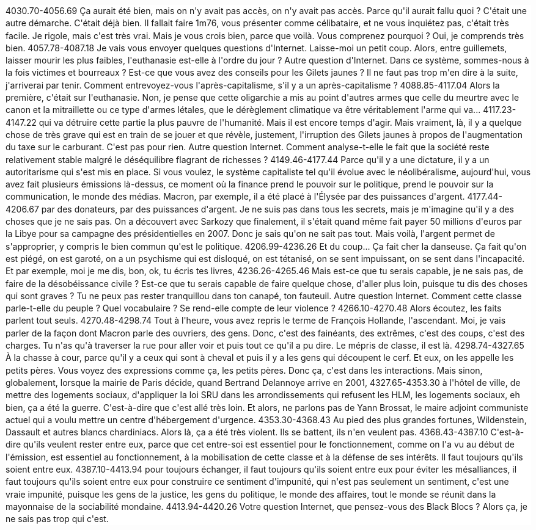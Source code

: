 4030.70-4056.69   Ça aurait été bien, mais on n'y avait pas accès, on n'y avait pas accès. Parce qu'il aurait fallu quoi ? C'était une autre démarche. C'était déjà bien. Il fallait faire 1m76, vous présenter comme célibataire, et ne vous inquiétez pas, c'était très facile. Je rigole, mais c'est très vrai. Mais je vous crois bien, parce que voilà. Vous comprenez pourquoi ? Oui, je comprends très bien.
4057.78-4087.18   Je vais vous envoyer quelques questions d'Internet. Laisse-moi un petit coup. Alors, entre guillemets, laisser mourir les plus faibles, l'euthanasie est-elle à l'ordre du jour ? Autre question d'Internet. Dans ce système, sommes-nous à la fois victimes et bourreaux ? Est-ce que vous avez des conseils pour les Gilets jaunes ? Il ne faut pas trop m'en dire à la suite, j'arriverai par tenir. Comment entrevoyez-vous l'après-capitalisme, s'il y a un après-capitalisme ?
4088.85-4117.04   Alors la première, c'était sur l'euthanasie. Non, je pense que cette oligarchie a mis au point d'autres armes que celle du meurtre avec le canon et la mitraillette ou ce type d'armes létales, que le dérèglement climatique va être véritablement l'arme qui va...
4117.23-4147.22   qui va détruire cette partie la plus pauvre de l'humanité. Mais il est encore temps d'agir. Mais vraiment, là, il y a quelque chose de très grave qui est en train de se jouer et que révèle, justement, l'irruption des Gilets jaunes à propos de l'augmentation du taxe sur le carburant. C'est pas pour rien. Autre question Internet. Comment analyse-t-elle le fait que la société reste relativement stable malgré le déséquilibre flagrant de richesses ?
4149.46-4177.44   Parce qu'il y a une dictature, il y a un autoritarisme qui s'est mis en place. Si vous voulez, le système capitaliste tel qu'il évolue avec le néolibéralisme, aujourd'hui, vous avez fait plusieurs émissions là-dessus, ce moment où la finance prend le pouvoir sur le politique, prend le pouvoir sur la communication, le monde des médias. Macron, par exemple, il a été placé à l'Élysée par des puissances d'argent.
4177.44-4206.67   par des donateurs, par des puissances d'argent. Je ne suis pas dans tous les secrets, mais je m'imagine qu'il y a des choses que je ne sais pas. On a découvert avec Sarkozy que finalement, il s'était quand même fait payer 50 millions d'euros par la Libye pour sa campagne des présidentielles en 2007. Donc je sais qu'on ne sait pas tout. Mais voilà, l'argent permet de s'approprier, y compris le bien commun qu'est le politique.
4206.99-4236.26   Et du coup... Ça fait cher la danseuse. Ça fait qu'on est piégé, on est garoté, on a un psychisme qui est disloqué, on est tétanisé, on se sent impuissant, on se sent dans l'incapacité. Et par exemple, moi je me dis, bon, ok, tu écris tes livres,
4236.26-4265.46   Mais est-ce que tu serais capable, je ne sais pas, de faire de la désobéissance civile ? Est-ce que tu serais capable de faire quelque chose, d'aller plus loin, puisque tu dis des choses qui sont graves ? Tu ne peux pas rester tranquillou dans ton canapé, ton fauteuil. Autre question Internet. Comment cette classe parle-t-elle du peuple ? Quel vocabulaire ? Se rend-elle compte de leur violence ?
4266.10-4270.48   Alors écoutez, les faits parlent tout seuls.
4270.48-4298.74   Tout à l'heure, vous avez repris le terme de François Hollande, l'ascendant. Moi, je vais parler de la façon dont Macron parle des ouvriers, des gens. Donc, c'est des fainéants, des extrêmes, c'est des coups, c'est des charges. Tu n'as qu'à traverser la rue pour aller voir et puis tout ce qu'il a pu dire. Le mépris de classe, il est là.
4298.74-4327.65   À la chasse à cour, parce qu'il y a ceux qui sont à cheval et puis il y a les gens qui découpent le cerf. Et eux, on les appelle les petits pères. Vous voyez des expressions comme ça, les petits pères. Donc ça, c'est dans les interactions. Mais sinon, globalement, lorsque la mairie de Paris décide, quand Bertrand Delannoye arrive en 2001,
4327.65-4353.30   à l'hôtel de ville, de mettre des logements sociaux, d'appliquer la loi SRU dans les arrondissements qui refusent les HLM, les logements sociaux, eh bien, ça a été la guerre. C'est-à-dire que c'est allé très loin. Et alors, ne parlons pas de Yann Brossat, le maire adjoint communiste actuel qui a voulu mettre un centre d'hébergement d'urgence.
4353.30-4368.43   Au pied des plus grandes fortunes, Wildenstein, Dassault et autres blancs chardiniacs. Alors là, ça a été très violent. Ils se battent, ils n'en veulent pas.
4368.43-4387.10   C'est-à-dire qu'ils veulent rester entre eux, parce que cet entre-soi est essentiel pour le fonctionnement, comme on l'a vu au début de l'émission, est essentiel au fonctionnement, à la mobilisation de cette classe et à la défense de ses intérêts. Il faut toujours qu'ils soient entre eux.
4387.10-4413.94   pour toujours échanger, il faut toujours qu'ils soient entre eux pour éviter les mésalliances, il faut toujours qu'ils soient entre eux pour construire ce sentiment d'impunité, qui n'est pas seulement un sentiment, c'est une vraie impunité, puisque les gens de la justice, les gens du politique, le monde des affaires, tout le monde se réunit dans la mayonnaise de la sociabilité mondaine.
4413.94-4420.26   Votre question Internet, que pensez-vous des Black Blocs ? Alors ça, je ne sais pas trop qui c'est.